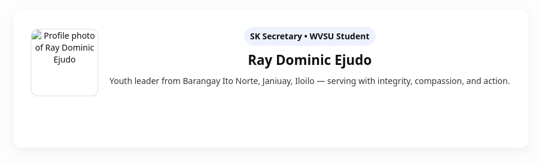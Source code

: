 <!doctype html>
<html lang="en">
<head>
  <meta charset="utf-8" />
  <meta name="viewport" content="width=device-width,initial-scale=1" />
  <title>Ray Dominic Ejudo — SK Secretary | Youth Leader | WVSU Student</title>

  
  <meta name="description" content="Ray Dominic Ejudo — SK Secretary of Barangay Ito Norte, student at West Visayas State University — youth leader who serves with integrity, compassion, and action." />
  <meta name="keywords" content="Ray Dominic Ejudo, SK Secretary Barangay Ito Norte, WVSU Janiuay, youth leader Iloilo, Filipino youth leader" />

  
  <meta property="og:title" content="Ray Dominic Ejudo — SK Secretary | Youth Leader" />
  <meta property="og:description" content="A community-focused youth leader and WVSU student dedicated to empowering youth and serving Barangay Ito Norte." />
  <meta property="og:type" content="profile" />
  <meta property="og:site_name" content="Ray Dominic Ejudo" />
  
  <meta property="og:url" content="https://your-site-url-here" />
  <meta property="og:image" content="https://your-site-url-here/images/profile-photo.jpg" />

  <style>
    body{font-family:system-ui,-apple-system,Segoe UI,Roboto,"Helvetica Neue",Arial;margin:0;background:#fbfbfd;color:#111}
    .container{max-width:820px;margin:36px auto;padding:28px;background:#fff;border-radius:12px;box-shadow:0 6px 20px rgba(0,0,0,0.06)}
    header{display:flex;gap:18px;align-items:center}
    .avatar{width:110px;height:110px;border-radius:12px;object-fit:cover;border:2px solid #eee}
    h1{margin:0;font-size:1.6rem}
    p.lead{margin:8px 0 18px;color:#333}
    section{margin-top:18px}
    .badge{display:inline-block;padding:6px 10px;background:#eef2ff;border-radius:999px;font-weight:600;margin-bottom:8px}
    ul{padding-left:18px}
    footer{margin-top:22px;color:#666;font-size:0.95rem}
    blockquote{margin:12px 0;padding:12px;border-left:4px solid #ddd;background:#fbfbfb}
    @media(max-width:520px){header{flex-direction:column;align-items:flex-start}.avatar{width:88px;height:88px}}
  </style>
</head>
<body>
  <div class="container" id="profile">
    <header>
      <img src="images/profile-photo.jpg" alt="Profile photo of Ray Dominic Ejudo" class="avatar" />
      <div>
        <div class="badge">SK Secretary • WVSU Student</div>
        <h1>Ray Dominic Ejudo</h1>
        <p class="lead">Youth leader from Barangay Ito Norte, Janiuay, Iloilo — serving with integrity, compassion, and action.</p>
      </div>
    </header>
